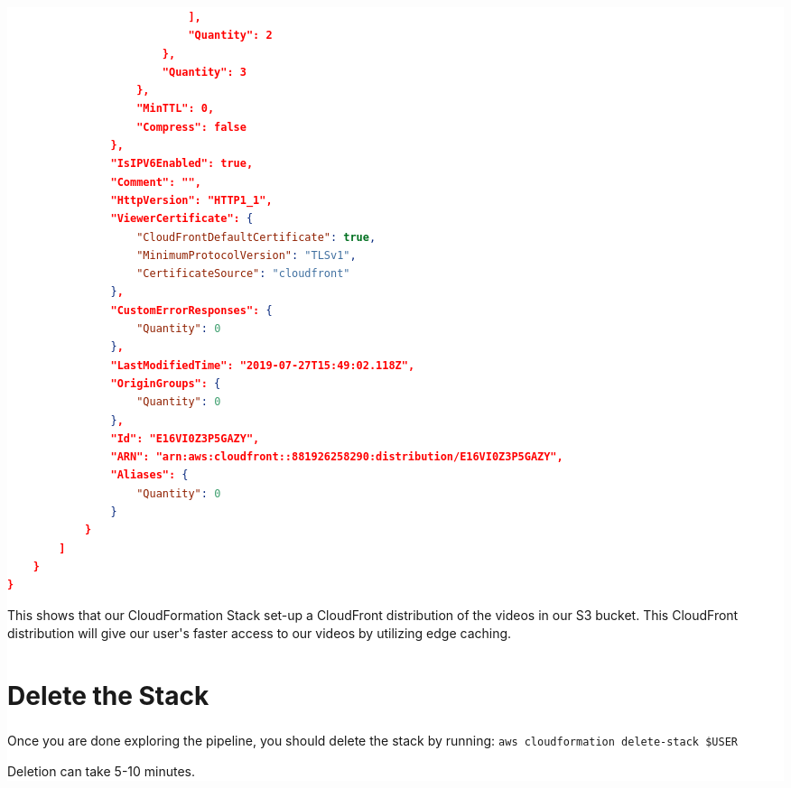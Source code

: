 ```json
                            ],
                            "Quantity": 2
                        },
                        "Quantity": 3
                    },
                    "MinTTL": 0,
                    "Compress": false
                },
                "IsIPV6Enabled": true,
                "Comment": "",
                "HttpVersion": "HTTP1_1",
                "ViewerCertificate": {
                    "CloudFrontDefaultCertificate": true,
                    "MinimumProtocolVersion": "TLSv1",
                    "CertificateSource": "cloudfront"
                },
                "CustomErrorResponses": {
                    "Quantity": 0
                },
                "LastModifiedTime": "2019-07-27T15:49:02.118Z",
                "OriginGroups": {
                    "Quantity": 0
                },
                "Id": "E16VI0Z3P5GAZY",
                "ARN": "arn:aws:cloudfront::881926258290:distribution/E16VI0Z3P5GAZY",
                "Aliases": {
                    "Quantity": 0
                }
            }
        ]
    }
}
```

This shows that our CloudFormation Stack set-up a CloudFront distribution of the videos
in our S3 bucket. This CloudFront distribution will give our user's faster access to our videos
by utilizing edge caching.

# Delete the Stack

Once you are done exploring the pipeline, you should delete the stack by running: `aws cloudformation delete-stack $USER`

Deletion can take 5-10 minutes.